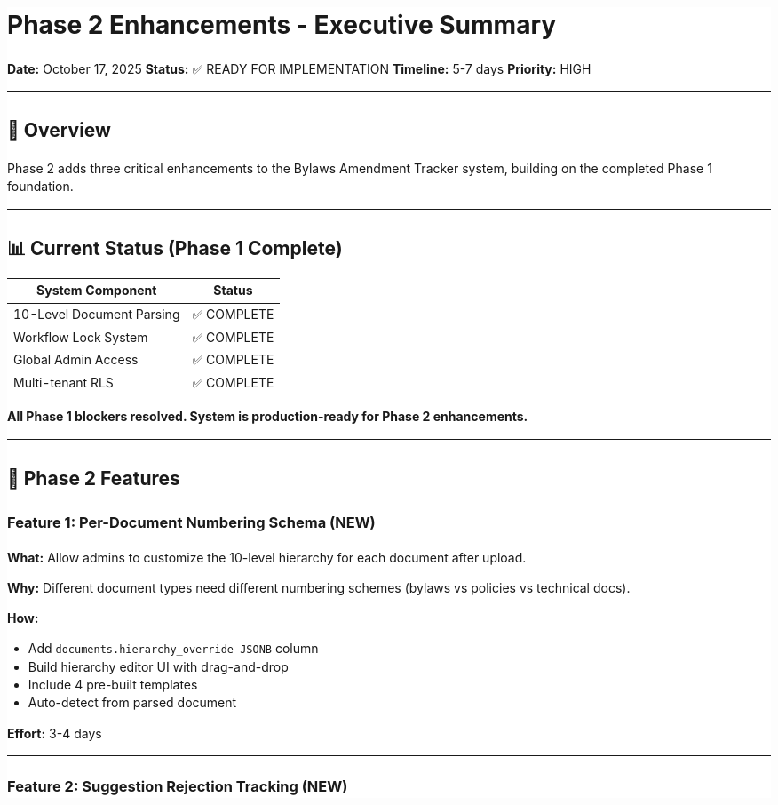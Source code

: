 # Phase 2 Enhancements - Executive Summary

**Date:** October 17, 2025
**Status:** ✅ READY FOR IMPLEMENTATION
**Timeline:** 5-7 days
**Priority:** HIGH

---

## 🎯 Overview

Phase 2 adds three critical enhancements to the Bylaws Amendment Tracker system, building on the completed Phase 1 foundation.

---

## 📊 Current Status (Phase 1 Complete)

| System Component | Status |
|------------------|--------|
| 10-Level Document Parsing | ✅ COMPLETE |
| Workflow Lock System | ✅ COMPLETE |
| Global Admin Access | ✅ COMPLETE |
| Multi-tenant RLS | ✅ COMPLETE |

**All Phase 1 blockers resolved. System is production-ready for Phase 2 enhancements.**

---

## 🚀 Phase 2 Features

### Feature 1: Per-Document Numbering Schema (NEW)

**What:** Allow admins to customize the 10-level hierarchy for each document after upload.

**Why:** Different document types need different numbering schemes (bylaws vs policies vs technical docs).

**How:**
- Add `documents.hierarchy_override JSONB` column
- Build hierarchy editor UI with drag-and-drop
- Include 4 pre-built templates
- Auto-detect from parsed document

**Effort:** 3-4 days

---

### Feature 2: Suggestion Rejection Tracking (NEW)
